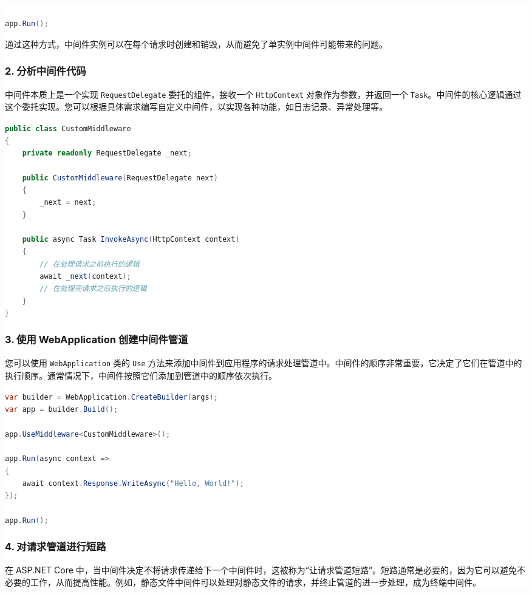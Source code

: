 ```csharp

app.Run();
```

通过这种方式，中间件实例可以在每个请求时创建和销毁，从而避免了单实例中间件可能带来的问题。

### 2. 分析中间件代码

中间件本质上是一个实现 `RequestDelegate` 委托的组件，接收一个 `HttpContext` 对象作为参数，并返回一个 `Task`。中间件的核心逻辑通过这个委托实现。您可以根据具体需求编写自定义中间件，以实现各种功能，如日志记录、异常处理等。

```csharp
public class CustomMiddleware
{
    private readonly RequestDelegate _next;

    public CustomMiddleware(RequestDelegate next)
    {
        _next = next;
    }

    public async Task InvokeAsync(HttpContext context)
    {
        // 在处理请求之前执行的逻辑
        await _next(context);
        // 在处理完请求之后执行的逻辑
    }
}
```

### 3. 使用 WebApplication 创建中间件管道

您可以使用 `WebApplication` 类的 `Use` 方法来添加中间件到应用程序的请求处理管道中。中间件的顺序非常重要，它决定了它们在管道中的执行顺序。通常情况下，中间件按照它们添加到管道中的顺序依次执行。

```csharp
var builder = WebApplication.CreateBuilder(args);
var app = builder.Build();

app.UseMiddleware<CustomMiddleware>();

app.Run(async context =>
{
    await context.Response.WriteAsync("Hello, World!");
});

app.Run();
```

### 4. 对请求管道进行短路

在 ASP.NET Core 中，当中间件决定不将请求传递给下一个中间件时，这被称为“让请求管道短路”。短路通常是必要的，因为它可以避免不必要的工作，从而提高性能。例如，静态文件中间件可以处理对静态文件的请求，并终止管道的进一步处理，成为终端中间件。
